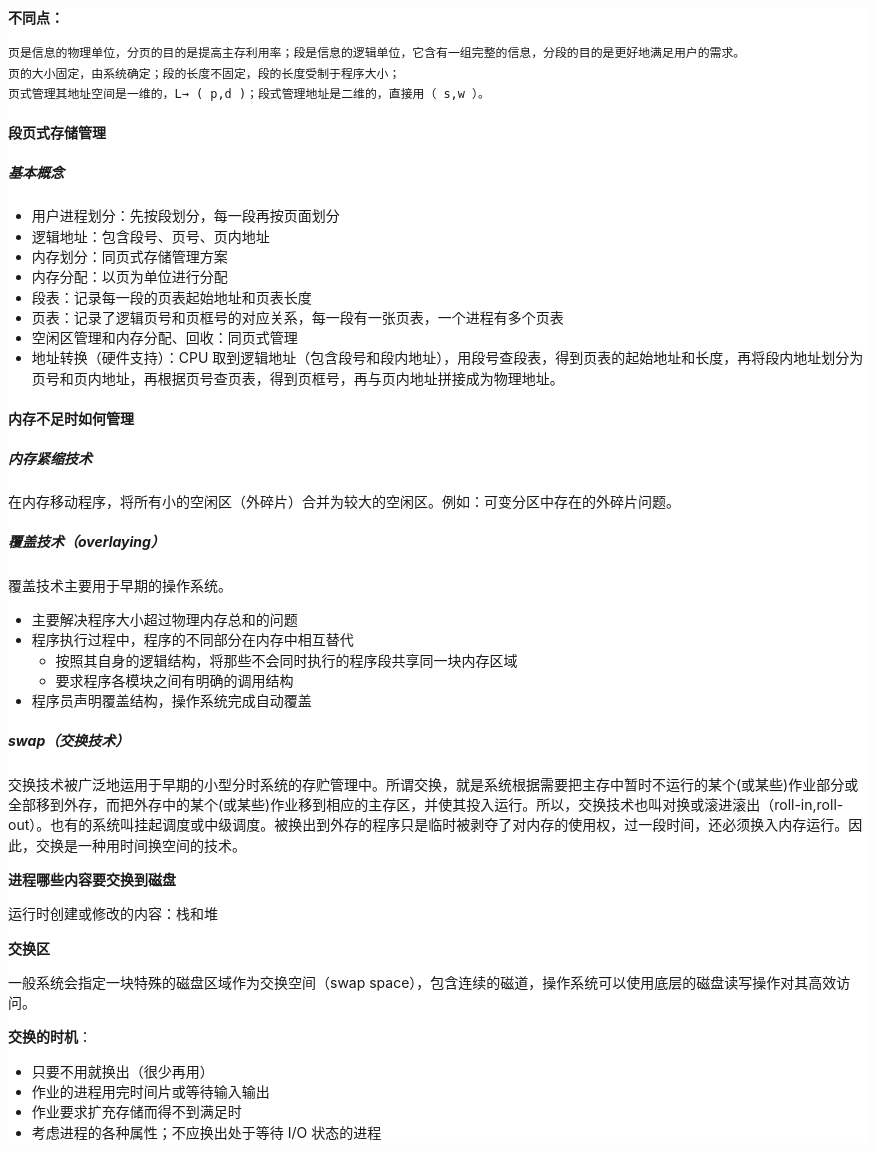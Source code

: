 **不同点：** 

```
页是信息的物理单位，分页的目的是提高主存利用率；段是信息的逻辑单位，它含有一组完整的信息，分段的目的是更好地满足用户的需求。
页的大小固定，由系统确定；段的长度不固定，段的长度受制于程序大小；
页式管理其地址空间是一维的，L→ ( p,d )；段式管理地址是二维的，直接用（ s,w ）。
```

#### 段页式存储管理

##### 基本概念

* 用户进程划分：先按段划分，每一段再按页面划分
* 逻辑地址：包含段号、页号、页内地址
* 内存划分：同页式存储管理方案
* 内存分配：以页为单位进行分配
* 段表：记录每一段的页表起始地址和页表长度
* 页表：记录了逻辑页号和页框号的对应关系，每一段有一张页表，一个进程有多个页表
* 空闲区管理和内存分配、回收：同页式管理
* 地址转换（硬件支持）：CPU 取到逻辑地址（包含段号和段内地址），用段号查段表，得到页表的起始地址和长度，再将段内地址划分为页号和页内地址，再根据页号查页表，得到页框号，再与页内地址拼接成为物理地址。

#### 内存不足时如何管理

##### 内存紧缩技术

在内存移动程序，将所有小的空闲区（外碎片）合并为较大的空闲区。例如：可变分区中存在的外碎片问题。

##### 覆盖技术（overlaying）

覆盖技术主要用于早期的操作系统。

* 主要解决程序大小超过物理内存总和的问题
* 程序执行过程中，程序的不同部分在内存中相互替代
  * 按照其自身的逻辑结构，将那些不会同时执行的程序段共享同一块内存区域
  * 要求程序各模块之间有明确的调用结构
* 程序员声明覆盖结构，操作系统完成自动覆盖

##### swap（交换技术）

​		交换技术被广泛地运用于早期的小型分时系统的存贮管理中。所谓交换，就是系统根据需要把主存中暂时不运行的某个(或某些)作业部分或全部移到外存，而把外存中的某个(或某些)作业移到相应的主存区，并使其投入运行。所以，交换技术也叫对换或滚进滚出（roll-in,roll-out）。也有的系统叫挂起调度或中级调度。被换出到外存的程序只是临时被剥夺了对内存的使用权，过一段时间，还必须换入内存运行。因此，交换是一种用时间换空间的技术。 

**进程哪些内容要交换到磁盘**

运行时创建或修改的内容：栈和堆

**交换区**

一般系统会指定一块特殊的磁盘区域作为交换空间（swap space），包含连续的磁道，操作系统可以使用底层的磁盘读写操作对其高效访问。

**交换的时机**：

* 只要不用就换出（很少再用）
* 作业的进程用完时间片或等待输入输出
* 作业要求扩充存储而得不到满足时
* 考虑进程的各种属性；不应换出处于等待 I/O 状态的进程
